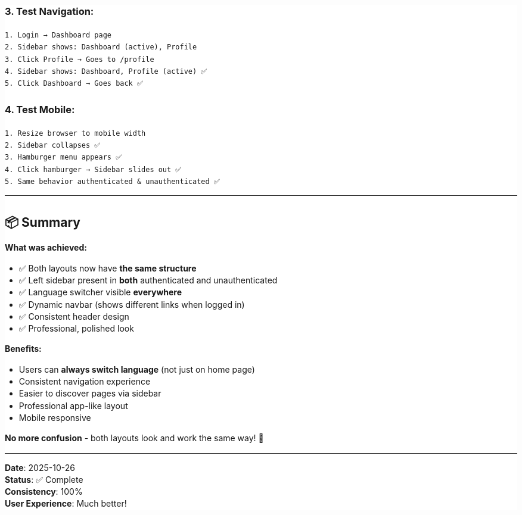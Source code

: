 ### **3. Test Navigation:**
```
1. Login → Dashboard page
2. Sidebar shows: Dashboard (active), Profile
3. Click Profile → Goes to /profile
4. Sidebar shows: Dashboard, Profile (active) ✅
5. Click Dashboard → Goes back ✅
```

### **4. Test Mobile:**
```
1. Resize browser to mobile width
2. Sidebar collapses ✅
3. Hamburger menu appears ✅
4. Click hamburger → Sidebar slides out ✅
5. Same behavior authenticated & unauthenticated ✅
```

---

## 📦 Summary

**What was achieved:**
- ✅ Both layouts now have **the same structure**
- ✅ Left sidebar present in **both** authenticated and unauthenticated
- ✅ Language switcher visible **everywhere**
- ✅ Dynamic navbar (shows different links when logged in)
- ✅ Consistent header design
- ✅ Professional, polished look

**Benefits:**
- Users can **always switch language** (not just on home page)
- Consistent navigation experience
- Easier to discover pages via sidebar
- Professional app-like layout
- Mobile responsive

**No more confusion** - both layouts look and work the same way! 🎉

---

**Date**: 2025-10-26  
**Status**: ✅ Complete  
**Consistency**: 100%  
**User Experience**: Much better!
